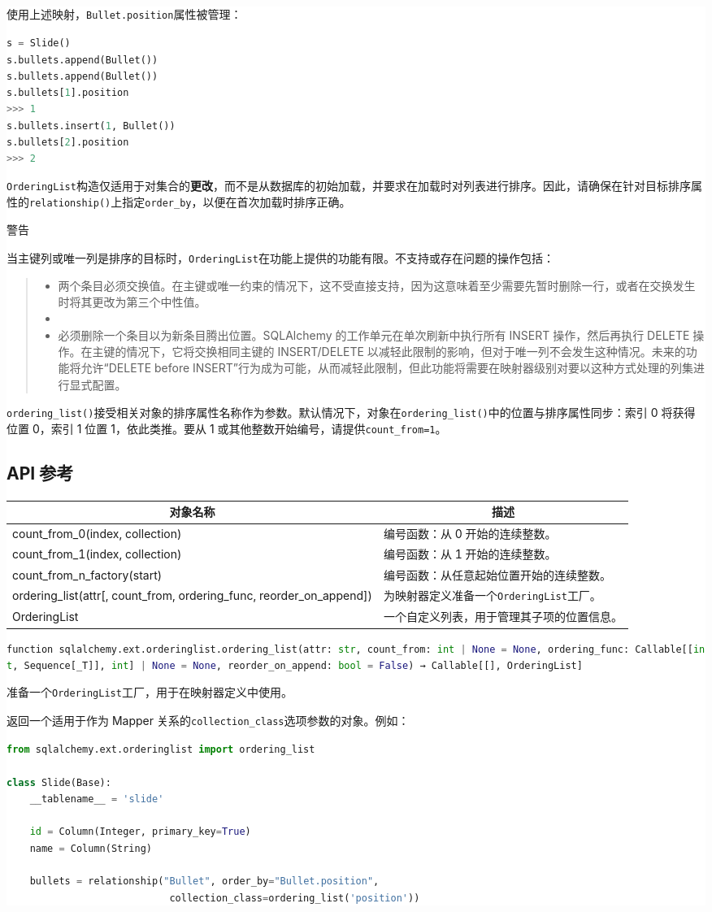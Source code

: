 使用上述映射，`Bullet.position`属性被管理：

```py
s = Slide()
s.bullets.append(Bullet())
s.bullets.append(Bullet())
s.bullets[1].position
>>> 1
s.bullets.insert(1, Bullet())
s.bullets[2].position
>>> 2
```

`OrderingList`构造仅适用于对集合的**更改**，而不是从数据库的初始加载，并要求在加载时对列表进行排序。因此，请确保在针对目标排序属性的`relationship()`上指定`order_by`，以便在首次加载时排序正确。

警告

当主键列或唯一列是排序的目标时，`OrderingList`在功能上提供的功能有限。不支持或存在问题的操作包括：

> +   两个条目必须交换值。在主键或唯一约束的情况下，这不受直接支持，因为这意味着至少需要先暂时删除一行，或者在交换发生时将其更改为第三个中性值。
> +   
> +   必须删除一个条目以为新条目腾出位置。SQLAlchemy 的工作单元在单次刷新中执行所有 INSERT 操作，然后再执行 DELETE 操作。在主键的情况下，它将交换相同主键的 INSERT/DELETE 以减轻此限制的影响，但对于唯一列不会发生这种情况。未来的功能将允许“DELETE before INSERT”行为成为可能，从而减轻此限制，但此功能将需要在映射器级别对要以这种方式处理的列集进行显式配置。

`ordering_list()`接受相关对象的排序属性名称作为参数。默认情况下，对象在`ordering_list()`中的位置与排序属性同步：索引 0 将获得位置 0，索引 1 位置 1，依此类推。要从 1 或其他整数开始编号，请提供`count_from=1`。

## API 参考

| 对象名称 | 描述 |
| --- | --- |
| count_from_0(index, collection) | 编号函数：从 0 开始的连续整数。 |
| count_from_1(index, collection) | 编号函数：从 1 开始的连续整数。 |
| count_from_n_factory(start) | 编号函数：从任意起始位置开始的连续整数。 |
| ordering_list(attr[, count_from, ordering_func, reorder_on_append]) | 为映射器定义准备一个`OrderingList`工厂。 |
| OrderingList | 一个自定义列表，用于管理其子项的位置信息。 |

```py
function sqlalchemy.ext.orderinglist.ordering_list(attr: str, count_from: int | None = None, ordering_func: Callable[[int, Sequence[_T]], int] | None = None, reorder_on_append: bool = False) → Callable[[], OrderingList]
```

准备一个`OrderingList`工厂，用于在映射器定义中使用。

返回一个适用于作为 Mapper 关系的`collection_class`选项参数的对象。例如：

```py
from sqlalchemy.ext.orderinglist import ordering_list

class Slide(Base):
    __tablename__ = 'slide'

    id = Column(Integer, primary_key=True)
    name = Column(String)

    bullets = relationship("Bullet", order_by="Bullet.position",
                            collection_class=ordering_list('position'))
```
